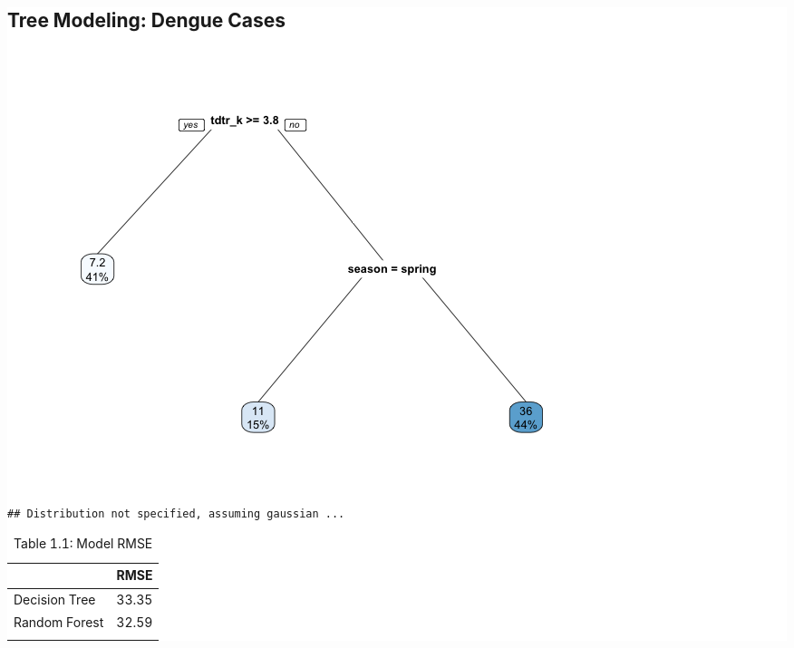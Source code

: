 ## Tree Modeling: Dengue Cases

![](exercises-3_files/figure-gfm/dengue-1.png)

    ## Distribution not specified, assuming gaussian ...

<table>
<caption>
Table 1.1: Model RMSE
</caption>
<thead>
<tr>
<th style="text-align:left;">
</th>
<th style="text-align:right;">
RMSE
</th>
</tr>
</thead>
<tbody>
<tr>
<td style="text-align:left;">
Decision Tree
</td>
<td style="text-align:right;">
33.35
</td>
</tr>
<tr>
<td style="text-align:left;">
Random Forest
</td>
<td style="text-align:right;">
32.59
</td>
</tr>
<tr>
<td style="text-align:left;">